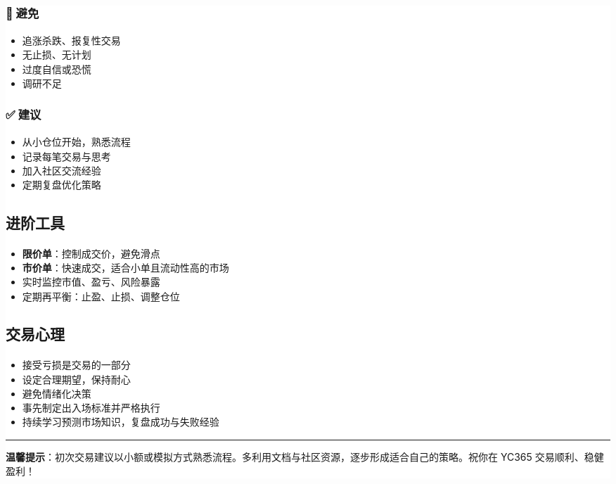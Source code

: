 ### 🚫 避免
- 追涨杀跌、报复性交易
- 无止损、无计划
- 过度自信或恐慌
- 调研不足

### ✅ 建议
- 从小仓位开始，熟悉流程
- 记录每笔交易与思考
- 加入社区交流经验
- 定期复盘优化策略

## 进阶工具

- **限价单**：控制成交价，避免滑点
- **市价单**：快速成交，适合小单且流动性高的市场
- 实时监控市值、盈亏、风险暴露
- 定期再平衡：止盈、止损、调整仓位

## 交易心理

- 接受亏损是交易的一部分
- 设定合理期望，保持耐心
- 避免情绪化决策
- 事先制定出入场标准并严格执行
- 持续学习预测市场知识，复盘成功与失败经验

---

**温馨提示**：初次交易建议以小额或模拟方式熟悉流程。多利用文档与社区资源，逐步形成适合自己的策略。祝你在 YC365 交易顺利、稳健盈利！  
